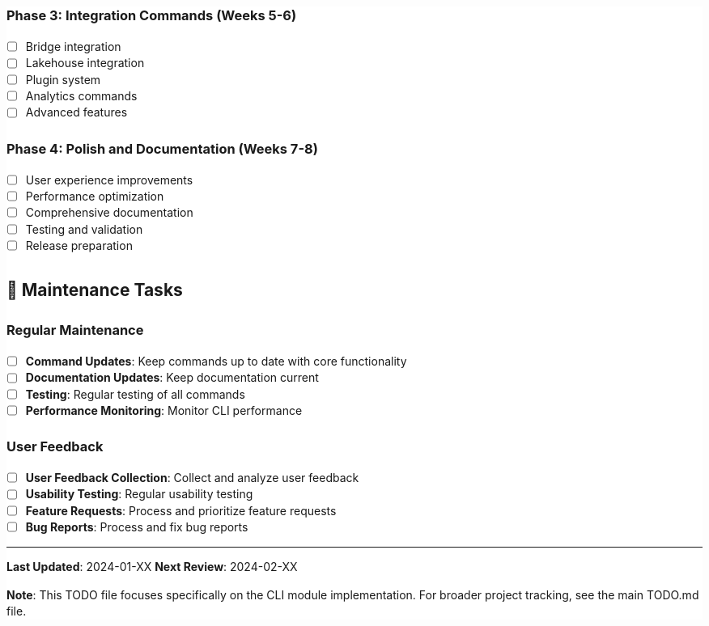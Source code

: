 ### Phase 3: Integration Commands (Weeks 5-6)
- [ ] Bridge integration
- [ ] Lakehouse integration
- [ ] Plugin system
- [ ] Analytics commands
- [ ] Advanced features

### Phase 4: Polish and Documentation (Weeks 7-8)
- [ ] User experience improvements
- [ ] Performance optimization
- [ ] Comprehensive documentation
- [ ] Testing and validation
- [ ] Release preparation

## 🔄 Maintenance Tasks

### Regular Maintenance
- [ ] **Command Updates**: Keep commands up to date with core functionality
- [ ] **Documentation Updates**: Keep documentation current
- [ ] **Testing**: Regular testing of all commands
- [ ] **Performance Monitoring**: Monitor CLI performance

### User Feedback
- [ ] **User Feedback Collection**: Collect and analyze user feedback
- [ ] **Usability Testing**: Regular usability testing
- [ ] **Feature Requests**: Process and prioritize feature requests
- [ ] **Bug Reports**: Process and fix bug reports

---

**Last Updated**: 2024-01-XX
**Next Review**: 2024-02-XX

**Note**: This TODO file focuses specifically on the CLI module implementation. For broader project tracking, see the main TODO.md file.
